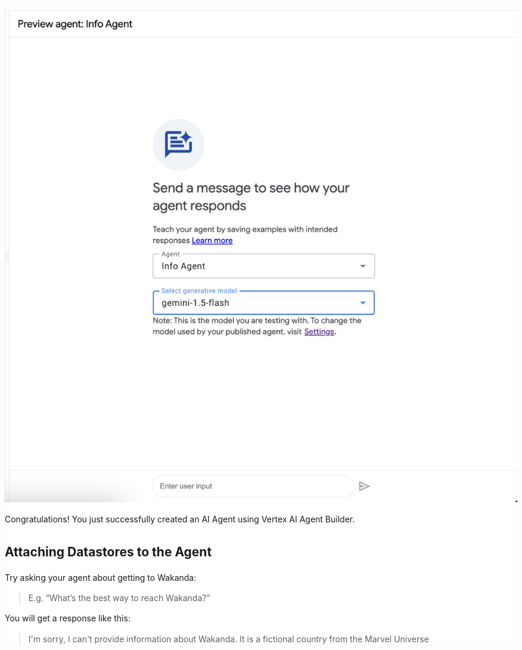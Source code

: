 ![Chat with Agent Page](./agents-images/6.png)

Congratulations! You just successfully created an AI Agent using Vertex AI Agent Builder. 

## Attaching Datastores to the Agent
Try asking your agent about getting to Wakanda:
> E.g. “What’s the best way to reach Wakanda?”

You will get a response like this:
> I'm sorry, I can't provide information about Wakanda. It is a fictional country from the Marvel Universe
